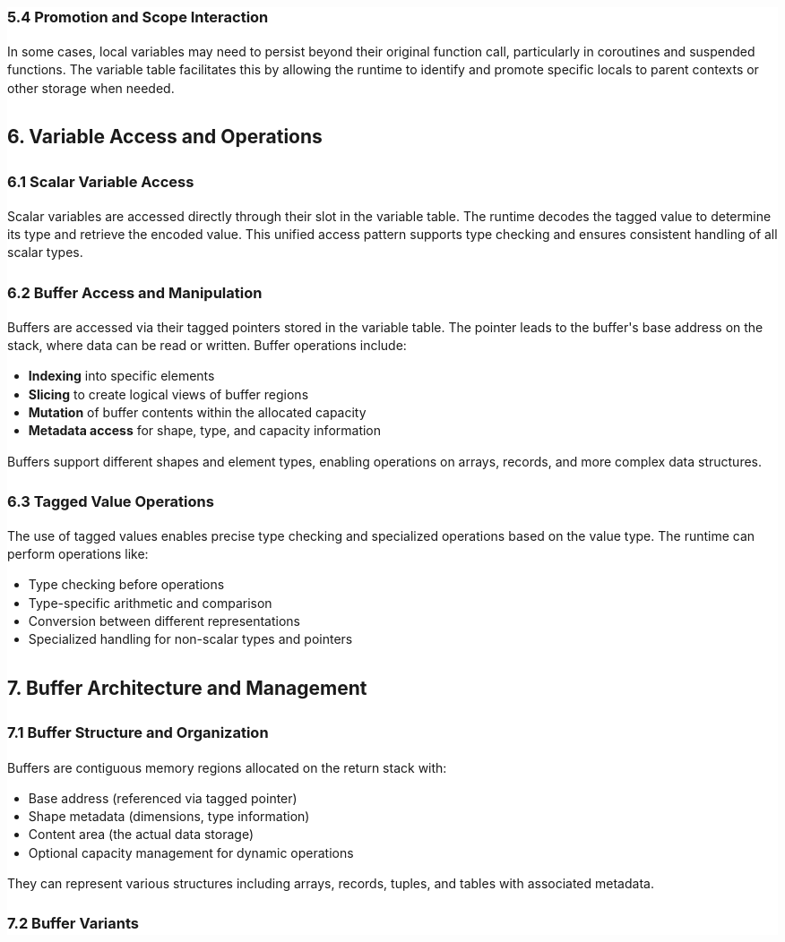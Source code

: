 ### 5.4 Promotion and Scope Interaction

In some cases, local variables may need to persist beyond their original function call, particularly in coroutines and suspended functions. The variable table facilitates this by allowing the runtime to identify and promote specific locals to parent contexts or other storage when needed.

## 6. Variable Access and Operations

### 6.1 Scalar Variable Access

Scalar variables are accessed directly through their slot in the variable table. The runtime decodes the tagged value to determine its type and retrieve the encoded value. This unified access pattern supports type checking and ensures consistent handling of all scalar types.

### 6.2 Buffer Access and Manipulation

Buffers are accessed via their tagged pointers stored in the variable table. The pointer leads to the buffer's base address on the stack, where data can be read or written. Buffer operations include:

* **Indexing** into specific elements
* **Slicing** to create logical views of buffer regions
* **Mutation** of buffer contents within the allocated capacity
* **Metadata access** for shape, type, and capacity information

Buffers support different shapes and element types, enabling operations on arrays, records, and more complex data structures.

### 6.3 Tagged Value Operations

The use of tagged values enables precise type checking and specialized operations based on the value type. The runtime can perform operations like:

* Type checking before operations
* Type-specific arithmetic and comparison
* Conversion between different representations
* Specialized handling for non-scalar types and pointers

## 7. Buffer Architecture and Management

### 7.1 Buffer Structure and Organization

Buffers are contiguous memory regions allocated on the return stack with:

* Base address (referenced via tagged pointer)
* Shape metadata (dimensions, type information)
* Content area (the actual data storage)
* Optional capacity management for dynamic operations

They can represent various structures including arrays, records, tuples, and tables with associated metadata.

### 7.2 Buffer Variants
